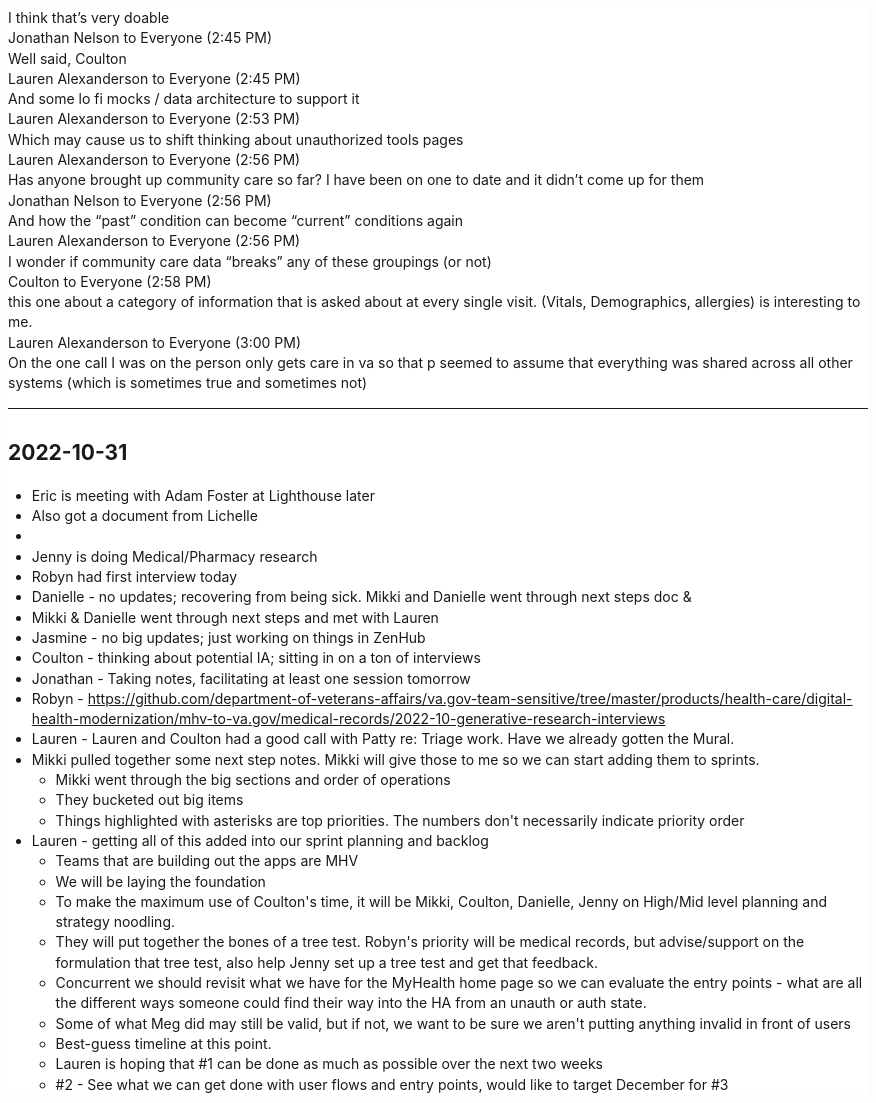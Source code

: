 I think that’s very doable<br>
Jonathan Nelson to Everyone (2:45 PM)<br>
Well said, Coulton<br>
Lauren Alexanderson to Everyone (2:45 PM)<br>
And some lo fi mocks / data architecture to support it<br>
Lauren Alexanderson to Everyone (2:53 PM)<br>
Which may cause us to shift thinking about unauthorized tools pages<br>
Lauren Alexanderson to Everyone (2:56 PM)<br>
Has anyone brought up community care so far? I have been on one to date and it didn’t come up for them<br>
Jonathan Nelson to Everyone (2:56 PM)<br>
And how the “past” condition can become “current” conditions again<br>
Lauren Alexanderson to Everyone (2:56 PM)<br>
I wonder if community care data “breaks” any of these groupings (or not)<br>
Coulton to Everyone (2:58 PM)<br>
this one about a category of information that is asked about at every single visit. (Vitals, Demographics, allergies) is interesting to me.<br>
Lauren Alexanderson to Everyone (3:00 PM)<br>
On the one call I was on the person only gets care in va so that p seemed to assume that everything was shared across all other systems (which is sometimes true and sometimes not)<br>

<hr>

## 2022-10-31

- Eric is meeting with Adam Foster at Lighthouse later
- Also got a document from Lichelle 
- 
- Jenny is doing Medical/Pharmacy research
- Robyn had first interview today
- Danielle - no updates; recovering from being sick.  Mikki and Danielle went through next steps doc & 
- Mikki & Danielle went through next steps and met with Lauren
- Jasmine - no big updates; just working on things in ZenHub
- Coulton - thinking about potential IA; sitting in on a ton of interviews
- Jonathan - Taking notes, facilitating at least one session tomorrow
- Robyn - https://github.com/department-of-veterans-affairs/va.gov-team-sensitive/tree/master/products/health-care/digital-health-modernization/mhv-to-va.gov/medical-records/2022-10-generative-research-interviews
- Lauren - Lauren and Coulton had a good call with Patty re: Triage work.  Have we already gotten the Mural.  
- Mikki pulled together some next step notes.  Mikki will give those to me so we can start adding them to sprints. 
	- Mikki went through the big sections and order of operations
	- They bucketed out big items
	- Things highlighted with asterisks are top priorities.  The numbers don't necessarily indicate priority order
- Lauren - getting all of this added into our sprint planning and backlog
	- Teams that are building out the apps are MHV
	- We will be laying the foundation
	- To make the maximum use of Coulton's time, it will be Mikki, Coulton, Danielle, Jenny on High/Mid level planning and strategy noodling.  
	- They will put together the bones of a tree test.  Robyn's priority will be medical records, but advise/support on the formulation  that tree test, also help Jenny set up a tree test and get that feedback. 
	- Concurrent we should revisit what we have for the MyHealth home page so we can evaluate the entry points - what are all the different ways someone could find their way into the HA from an unauth or auth state.
	- Some of what Meg did may still be valid, but if not, we want to be sure we aren't putting anything invalid in front of users
	- Best-guess timeline at this point. 
	- Lauren is hoping that #1 can be done as much as possible over the next two weeks
	- #2 - See what we can get done with user flows and entry points, would like to target December for #3